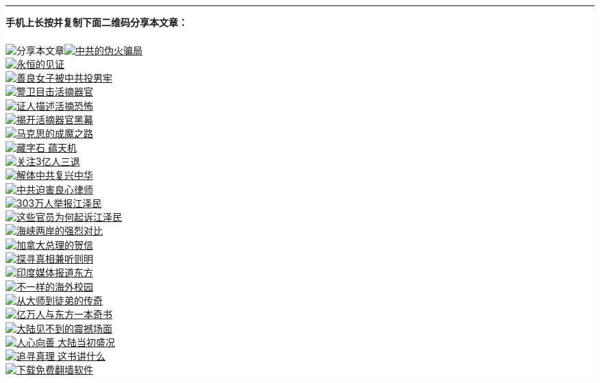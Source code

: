 <hr>    <strong>手机上长按并复制下面二维码分享本文章：</strong><br><br><img src="https://chart.apis.google.com/chart?cht=qr&chs=240x240&choe=UTF-8&chld=M|2&chl=/gb/18/1/17/n10066451.md%231" title="分享本文章"></td><td valign=TOP><a href="/gb/16/1/21/n4622075.md?dfh#1" target="_blank"><img src="https://raw.githubusercontent.com/rymkqn3238/djy/master/gb/300/wei-f1.jpg" title="中共的伪火骗局"  alt="中共的伪火骗局"></a><br><a href="https://github.com/rymkqn3238/www/blob/master/README.md?dfh#9" target="_blank"><img src="https://raw.githubusercontent.com/rymkqn3238/djy/master/gb/300/yong-h.jpg" title="永恒的见证"  alt="永恒的见证"></a><br><a href="/gb/13/9/29/n3974789.md?dfh#1" target="_blank"><img src="https://raw.githubusercontent.com/rymkqn3238/djy/master/gb/300/shang-lnz.jpg" title="善良女子被中共投男牢"  alt="善良女子被中共投男牢"></a><br><a href="/gb/16/3/16/n4663449.md?dfh#1" target="_blank"><img src="https://raw.githubusercontent.com/rymkqn3238/djy/master/gb/300/huo-z3.jpg" title="警卫目击活摘器官"  alt="警卫目击活摘器官"></a><br><a href="/gb/16/8/7/n8177641.md?dfh#1" target="_blank"><img src="https://raw.githubusercontent.com/rymkqn3238/djy/master/gb/300/huo-z4.jpg" title="证人描述活摘恐怖"  alt="证人描述活摘恐怖"></a><br><a href="/gb/10/4/19/n2881569.md?dfh#1" target="_blank"><img src="https://raw.githubusercontent.com/rymkqn3238/djy/master/gb/300/huo-z1.jpg" title="揭开活摘器官黑幕"  alt="揭开活摘器官黑幕"></a><br><a href="/gb/10/11/7/n3077476.md?dfh#1" target="_blank"><img src="https://raw.githubusercontent.com/rymkqn3238/djy/master/gb/300/ma-ks.jpg" title="马克思的成魔之路"  alt="马克思的成魔之路"></a><br><a href="/gb/14/6/9/n4173977.md?dfh#1" target="_blank"><img src="https://raw.githubusercontent.com/rymkqn3238/djy/master/gb/300/chang-zs.jpg" title="藏字石 蕴天机"  alt="藏字石 蕴天机"></a><br><a href="/gb/18/5/10/n10381511.md?dfh#1" target="_blank"><img src="https://raw.githubusercontent.com/rymkqn3238/djy/master/gb/300/st1.jpg" title="关注3亿人三退"  alt="关注3亿人三退"></a><br><a href="/gb/18/3/21/n10237682.md?dfh#1" target="_blank"><img src="https://raw.githubusercontent.com/rymkqn3238/djy/master/gb/300/jie-t.jpg" title="解体中共复兴中华"  alt="解体中共复兴中华"></a><br><a href="/gb/9/2/9/n2422991.md?dfh#1" target="_blank"><img src="https://raw.githubusercontent.com/rymkqn3238/djy/master/gb/300/gao-zs.jpg" title="中共迫害良心律师"  alt="中共迫害良心律师"></a><br><a href="/gb/18/12/9/n10900044.md?dfh#1" target="_blank"><img src="https://raw.githubusercontent.com/rymkqn3238/djy/master/gb/300/sj1.jpg" title="303万人举报江泽民"  alt="303万人举报江泽民"></a><br><a href="/gb/18/8/28/n10672014.md?dfh#1" target="_blank"><img src="https://raw.githubusercontent.com/rymkqn3238/djy/master/gb/300/sj2.jpg" title="这些官员为何起诉江泽民"  alt="这些官员为何起诉江泽民"></a><br><a href="/gb/8/12/18/n2367165.md?dfh#1" target="_blank"><img src="https://raw.githubusercontent.com/rymkqn3238/djy/master/gb/300/liangan.jpg" title="海峡两岸的强烈对比"  alt="海峡两岸的强烈对比"></a><br><a href="/gb/15/12/10/n4593139.md?dfh#1" target="_blank"><img src="https://raw.githubusercontent.com/rymkqn3238/djy/master/gb/300/jia-ndzl.jpg" title="加拿大总理的贺信"  alt="加拿大总理的贺信"></a><br><a href="/gb/11/6/17/n3289382.md?dfh#1" target="_blank"><img src="https://raw.githubusercontent.com/rymkqn3238/djy/master/gb/300/xiao-wd.jpg" title="探寻真相兼听则明"  alt="探寻真相兼听则明"></a><br><a href="/gb/18/10/27/n10812623.md?dfh#1" target="_blank"><img src="https://raw.githubusercontent.com/rymkqn3238/djy/master/gb/300/yindu.jpg" title="印度媒体报道东方"  alt="印度媒体报道东方"></a><br><a href="/gb/18/6/9/n10469652.md?dfh#1" target="_blank"><img src="https://raw.githubusercontent.com/rymkqn3238/djy/master/gb/300/xie-j.jpg" title="不一样的海外校园"  alt="不一样的海外校园"></a><br><a href="/gb/7/4/5/n1669415.md?dfh#1" target="_blank"><img src="https://raw.githubusercontent.com/rymkqn3238/djy/master/gb/300/li-up.jpg" title="从大师到徒弟的传奇"  alt="从大师到徒弟的传奇"></a><br><a href="/gb/17/5/26/n9191512.md?dfh#1" target="_blank"><img src="https://raw.githubusercontent.com/rymkqn3238/djy/master/gb/300/zfl2.jpg" title="亿万人与东方一本奇书"  alt="亿万人与东方一本奇书"></a><br><a href="/gb/13/11/27/n4020290.md?dfh#1" target="_blank"><img src="https://raw.githubusercontent.com/rymkqn3238/djy/master/gb/300/zhen-h.jpg" title="大陆见不到的震撼场面"  alt="大陆见不到的震撼场面"></a><br><a href="/gb/15/7/17/n4482910.md?dfh#1" target="_blank"><img src="https://raw.githubusercontent.com/rymkqn3238/djy/master/gb/300/dalu-sk.jpg" title="人心向善 大陆当初盛况"  alt="人心向善 大陆当初盛况"></a><br><a href="/gb/19/1/5/n10955468.md?dfh#1" target="_blank"><img src="https://raw.githubusercontent.com/rymkqn3238/djy/master/gb/300/zfl1.jpg" title="追寻真理 这书讲什么"  alt="追寻真理 这书讲什么"></a><br><a href="https://github.com/bannedbook/fanqiang/wiki" target="_blank"><img src="https://raw.githubusercontent.com/rymkqn3238/djy/master/gb/300/fq1.jpg" title="下载免费翻墙软件"  alt="下载免费翻墙软件"></a><br></td></tr></table>